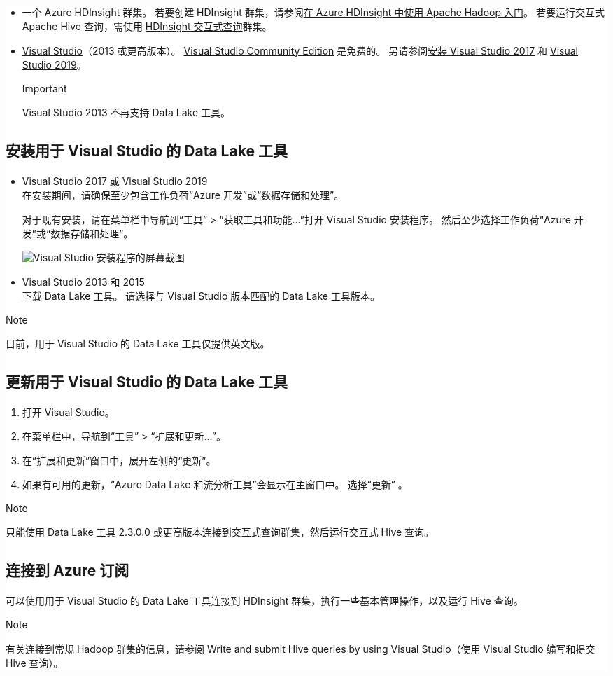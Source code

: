 * 一个 Azure HDInsight 群集。 若要创建 HDInsight 群集，请参阅[在 Azure HDInsight 中使用 Apache Hadoop 入门](apache-hadoop-linux-tutorial-get-started.md)。 若要运行交互式 Apache Hive 查询，需使用 [HDInsight 交互式查询](../interactive-query/apache-interactive-query-get-started.md)群集。

* [Visual Studio](https://visualstudio.microsoft.com/downloads/)（2013 或更高版本）。  [Visual Studio Community Edition](https://visualstudio.microsoft.com/vs/community/) 是免费的。  另请参阅[安装 Visual Studio 2017](https://docs.microsoft.com/visualstudio/install/install-visual-studio) 和 [Visual Studio 2019](https://visualstudio.microsoft.com/downloads/)。

  > [!IMPORTANT]  
  > Visual Studio 2013 不再支持 Data Lake 工具。 

## <a name="install-data-lake-tools-for-visual-studio"></a>安装用于 Visual Studio 的 Data Lake 工具  
<a name="install-or-update-data-lake-tools-for-visual-studio"></a>

* Visual Studio 2017 或 Visual Studio 2019  
  在安装期间，请确保至少包含工作负荷“Azure 开发”或“数据存储和处理”。    

  对于现有安装，请在菜单栏中导航到“工具” > “获取工具和功能...”打开 Visual Studio 安装程序。    然后至少选择工作负荷“Azure 开发”或“数据存储和处理”。  

  ![Visual Studio 安装程序的屏幕截图](./media/apache-hadoop-visual-studio-tools-get-started/vs2017_installation.png)

* Visual Studio 2013 和 2015  
  [下载 Data Lake 工具](https://www.microsoft.com/download/details.aspx?id=49504)。 请选择与 Visual Studio 版本匹配的 Data Lake 工具版本。  

> [!NOTE]  
> 目前，用于 Visual Studio 的 Data Lake 工具仅提供英文版。

## <a name="update-data-lake-tools-for-visual-studio"></a>更新用于 Visual Studio 的 Data Lake 工具  

1. 打开 Visual Studio。

2. 在菜单栏中，导航到“工具” > “扩展和更新...”。  

3. 在“扩展和更新”窗口中，展开左侧的“更新”。  

4. 如果有可用的更新，“Azure Data Lake 和流分析工具”会显示在主窗口中。   选择“更新”  。

> [!NOTE]
>
> 只能使用 Data Lake 工具 2.3.0.0 或更高版本连接到交互式查询群集，然后运行交互式 Hive 查询。

## <a name="connect-to-azure-subscriptions"></a>连接到 Azure 订阅
可以使用用于 Visual Studio 的 Data Lake 工具连接到 HDInsight 群集，执行一些基本管理操作，以及运行 Hive 查询。

> [!NOTE]
> 有关连接到常规 Hadoop 群集的信息，请参阅 [Write and submit Hive queries by using Visual Studio](https://blogs.msdn.com/b/xiaoyong/archive/2015/05/04/how-to-write-and-submit-hive-queries-using-visual-studio.aspx)（使用 Visual Studio 编写和提交 Hive 查询）。

